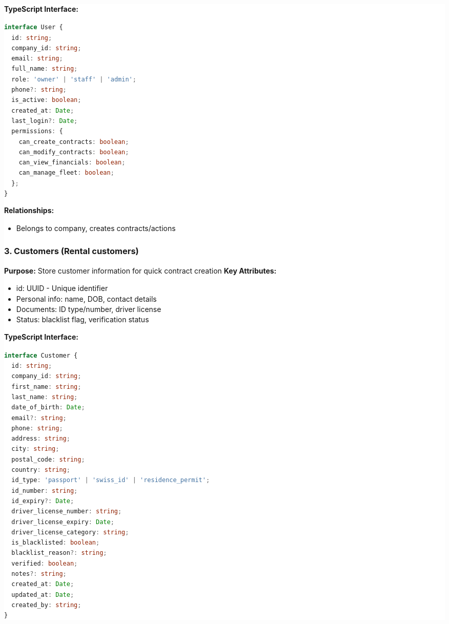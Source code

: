 **TypeScript Interface:**

```typescript
interface User {
  id: string;
  company_id: string;
  email: string;
  full_name: string;
  role: 'owner' | 'staff' | 'admin';
  phone?: string;
  is_active: boolean;
  created_at: Date;
  last_login?: Date;
  permissions: {
    can_create_contracts: boolean;
    can_modify_contracts: boolean;
    can_view_financials: boolean;
    can_manage_fleet: boolean;
  };
}
```

**Relationships:**

- Belongs to company, creates contracts/actions

### 3. Customers (Rental customers)

**Purpose:** Store customer information for quick contract creation **Key Attributes:**

- id: UUID - Unique identifier
- Personal info: name, DOB, contact details
- Documents: ID type/number, driver license
- Status: blacklist flag, verification status

**TypeScript Interface:**

```typescript
interface Customer {
  id: string;
  company_id: string;
  first_name: string;
  last_name: string;
  date_of_birth: Date;
  email?: string;
  phone: string;
  address: string;
  city: string;
  postal_code: string;
  country: string;
  id_type: 'passport' | 'swiss_id' | 'residence_permit';
  id_number: string;
  id_expiry?: Date;
  driver_license_number: string;
  driver_license_expiry: Date;
  driver_license_category: string;
  is_blacklisted: boolean;
  blacklist_reason?: string;
  verified: boolean;
  notes?: string;
  created_at: Date;
  updated_at: Date;
  created_by: string;
}
```
